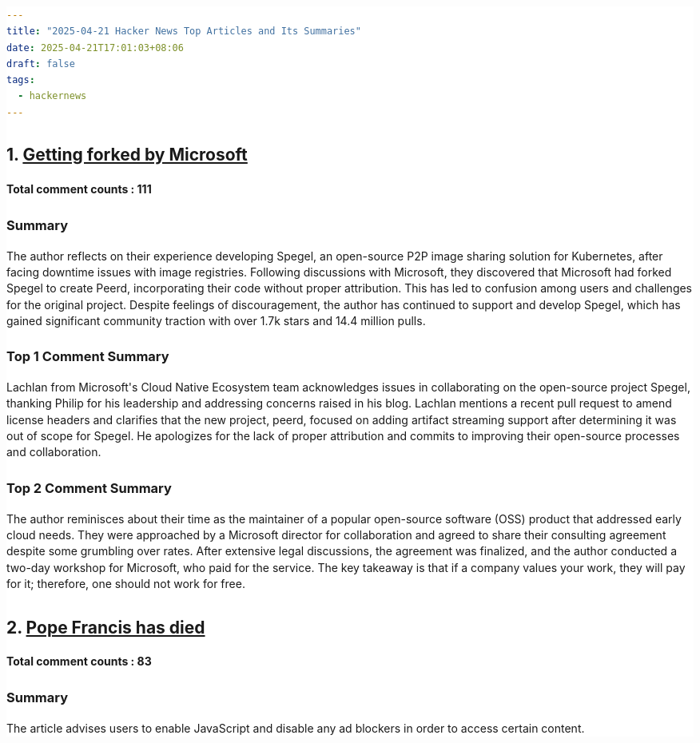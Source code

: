 ```yaml
---
title: "2025-04-21 Hacker News Top Articles and Its Summaries"
date: 2025-04-21T17:01:03+08:06
draft: false
tags:
  - hackernews
---
```


## 1. [Getting forked by Microsoft](https://news.ycombinator.com/item?id=43750535)

**Total comment counts : 111**

### Summary

 The author reflects on their experience developing Spegel, an open-source P2P image sharing solution for Kubernetes, after facing downtime issues with image registries. Following discussions with Microsoft, they discovered that Microsoft had forked Spegel to create Peerd, incorporating their code without proper attribution. This has led to confusion among users and challenges for the original project. Despite feelings of discouragement, the author has continued to support and develop Spegel, which has gained significant community traction with over 1.7k stars and 14.4 million pulls.

### Top 1 Comment Summary

 Lachlan from Microsoft's Cloud Native Ecosystem team acknowledges issues in collaborating on the open-source project Spegel, thanking Philip for his leadership and addressing concerns raised in his blog. Lachlan mentions a recent pull request to amend license headers and clarifies that the new project, peerd, focused on adding artifact streaming support after determining it was out of scope for Spegel. He apologizes for the lack of proper attribution and commits to improving their open-source processes and collaboration.

### Top 2 Comment Summary

 The author reminisces about their time as the maintainer of a popular open-source software (OSS) product that addressed early cloud needs. They were approached by a Microsoft director for collaboration and agreed to share their consulting agreement despite some grumbling over rates. After extensive legal discussions, the agreement was finalized, and the author conducted a two-day workshop for Microsoft, who paid for the service. The key takeaway is that if a company values your work, they will pay for it; therefore, one should not work for free.

## 2. [Pope Francis has died](https://news.ycombinator.com/item?id=43749405)

**Total comment counts : 83**

### Summary

 The article advises users to enable JavaScript and disable any ad blockers in order to access certain content.
